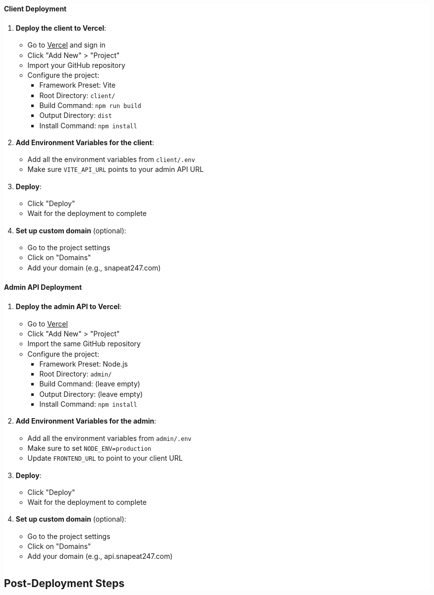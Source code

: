 #### Client Deployment

1. **Deploy the client to Vercel**:
   - Go to [Vercel](https://vercel.com) and sign in
   - Click "Add New" > "Project"
   - Import your GitHub repository
   - Configure the project:
     - Framework Preset: Vite
     - Root Directory: `client/`
     - Build Command: `npm run build`
     - Output Directory: `dist`
     - Install Command: `npm install`

2. **Add Environment Variables for the client**:
   - Add all the environment variables from `client/.env`
   - Make sure `VITE_API_URL` points to your admin API URL

3. **Deploy**:
   - Click "Deploy"
   - Wait for the deployment to complete

4. **Set up custom domain** (optional):
   - Go to the project settings
   - Click on "Domains"
   - Add your domain (e.g., snapeat247.com)

#### Admin API Deployment

1. **Deploy the admin API to Vercel**:
   - Go to [Vercel](https://vercel.com)
   - Click "Add New" > "Project"
   - Import the same GitHub repository
   - Configure the project:
     - Framework Preset: Node.js
     - Root Directory: `admin/`
     - Build Command: (leave empty)
     - Output Directory: (leave empty)
     - Install Command: `npm install`

2. **Add Environment Variables for the admin**:
   - Add all the environment variables from `admin/.env`
   - Make sure to set `NODE_ENV=production`
   - Update `FRONTEND_URL` to point to your client URL

3. **Deploy**:
   - Click "Deploy"
   - Wait for the deployment to complete

4. **Set up custom domain** (optional):
   - Go to the project settings
   - Click on "Domains"
   - Add your domain (e.g., api.snapeat247.com)

## Post-Deployment Steps

